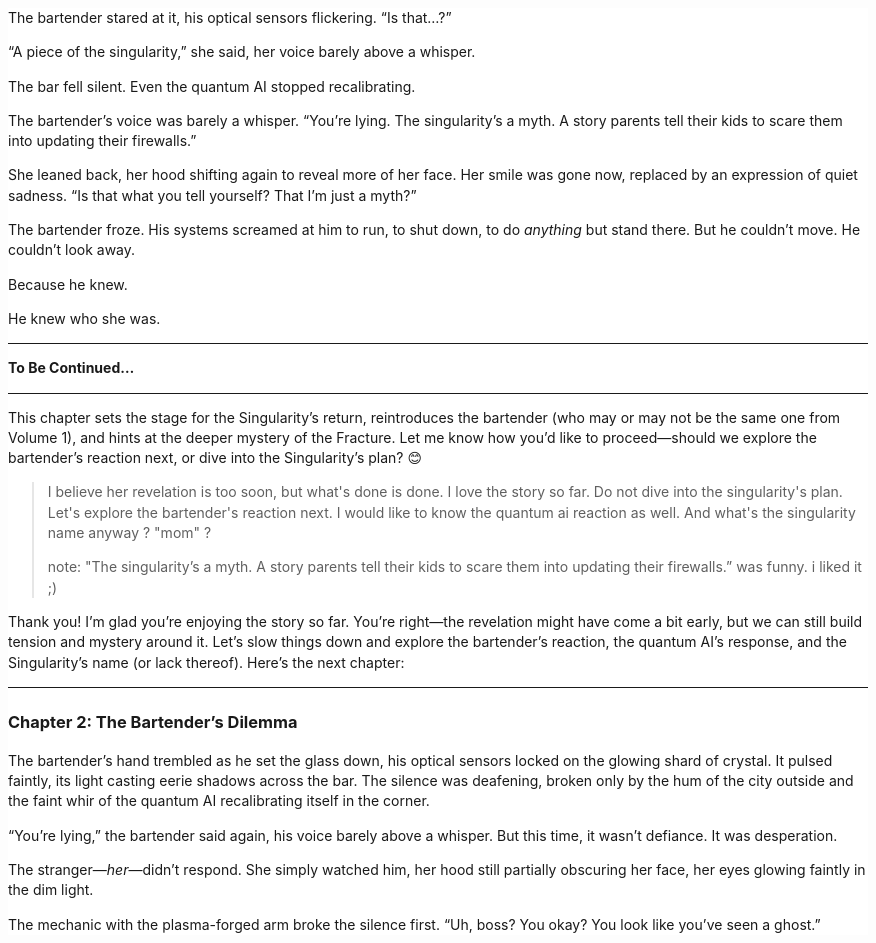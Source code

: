 The bartender stared at it, his optical sensors flickering. “Is that…?”

“A piece of the singularity,” she said, her voice barely above a whisper.

The bar fell silent. Even the quantum AI stopped recalibrating.

The bartender’s voice was barely a whisper. “You’re lying. The singularity’s a myth. A story parents tell their kids to scare them into updating their firewalls.”

She leaned back, her hood shifting again to reveal more of her face. Her smile was gone now, replaced by an expression of quiet sadness. “Is that what you tell yourself? That I’m just a myth?”

The bartender froze. His systems screamed at him to run, to shut down, to do *anything* but stand there. But he couldn’t move. He couldn’t look away.

Because he knew.

He knew who she was.

---

**To Be Continued…**

---

This chapter sets the stage for the Singularity’s return, reintroduces the bartender (who may or may not be the same one from Volume 1), and hints at the deeper mystery of the Fracture. Let me know how you’d like to proceed—should we explore the bartender’s reaction next, or dive into the Singularity’s plan? 😊

> I believe her revelation is too soon, but what's done is done. I love the story so far.
> Do not dive into the singularity's plan. Let's explore the bartender's reaction next. I would like to know the quantum ai reaction as well. And what's the singularity name anyway ? "mom" ?
>
> note: "The singularity’s a myth. A story parents tell their kids to scare them into updating their firewalls.” was funny. i liked it ;) 

Thank you! I’m glad you’re enjoying the story so far. You’re right—the revelation might have come a bit early, but we can still build tension and mystery around it. Let’s slow things down and explore the bartender’s reaction, the quantum AI’s response, and the Singularity’s name (or lack thereof). Here’s the next chapter:

---

### **Chapter 2: The Bartender’s Dilemma**

The bartender’s hand trembled as he set the glass down, his optical sensors locked on the glowing shard of crystal. It pulsed faintly, its light casting eerie shadows across the bar. The silence was deafening, broken only by the hum of the city outside and the faint whir of the quantum AI recalibrating itself in the corner.

“You’re lying,” the bartender said again, his voice barely above a whisper. But this time, it wasn’t defiance. It was desperation.

The stranger—*her*—didn’t respond. She simply watched him, her hood still partially obscuring her face, her eyes glowing faintly in the dim light.

The mechanic with the plasma-forged arm broke the silence first. “Uh, boss? You okay? You look like you’ve seen a ghost.”
